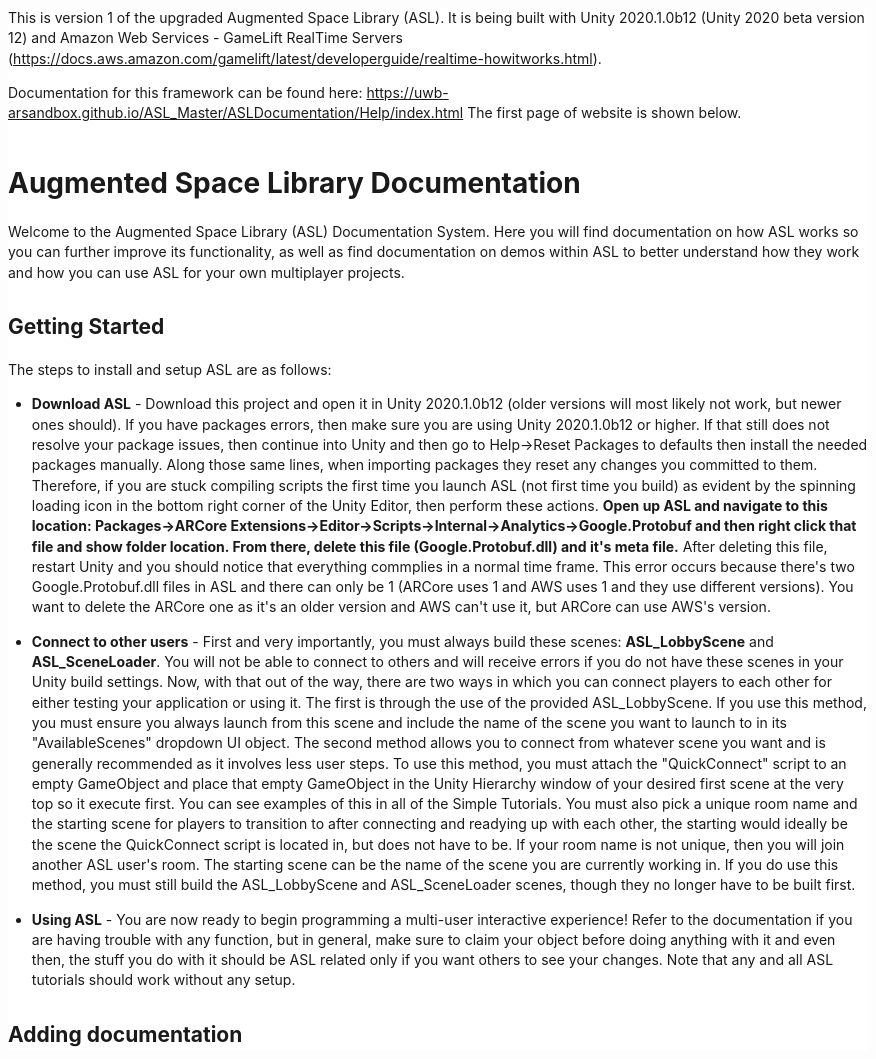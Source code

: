 This is version 1 of the upgraded Augmented Space Library (ASL). It is being built with Unity 2020.1.0b12 (Unity 2020 beta version 12) and Amazon Web Services - GameLift RealTime Servers (https://docs.aws.amazon.com/gamelift/latest/developerguide/realtime-howitworks.html).  

Documentation for this framework can be found here: https://uwb-arsandbox.github.io/ASL_Master/ASLDocumentation/Help/index.html The first page of website is shown below.

<html>
	<head></head>
	<body>
		<h1>Augmented Space Library Documentation</h1>
		<p>Welcome to the Augmented Space Library (ASL) Documentation System. Here you will find documentation on how ASL works so you can further improve its functionality, as well as find documentation on demos within ASL to better understand how they work and how you can use ASL for your own multiplayer projects. </p>
			<h2>Getting Started</h2>
			<p>The steps to install and setup ASL are as follows:
				<ul>				
					<li>
						<p><strong>Download ASL</strong> - Download this project and open it in Unity 2020.1.0b12 (older versions will most likely not work, but newer ones should). If you have packages errors, then make sure you are using Unity 2020.1.0b12 or higher. If that still does not resolve your package issues, then  continue into Unity and then go to Help->Reset Packages to defaults then install the needed packages manually. Along those same lines, when importing packages they reset any changes you committed to them. Therefore, if you are stuck compiling scripts the first time you launch ASL (not first time you build) as evident by the spinning loading icon in the bottom right corner of the Unity Editor, then perform these actions. <strong>Open up ASL and navigate to this location:
Packages->ARCore Extensions->Editor->Scripts->Internal->Analytics->Google.Protobuf and then right click that file and show folder location. From there, delete this file (Google.Protobuf.dll) and it's meta file.</strong> After deleting this file, restart Unity and you should notice that everything commplies in a normal time frame. This error occurs because there's two Google.Protobuf.dll files in ASL and there can only be 1 (ARCore uses 1 and AWS uses 1 and they use different versions). You want to delete the ARCore one as it's an older version and AWS can't use it, but ARCore can use AWS's version.</p>
					</li>
					<li>
						<p><strong>Connect to other users</strong> - First and very importantly, you must always build these scenes: <strong>ASL_LobbyScene</strong> and <strong>ASL_SceneLoader</strong>. You will not be able to connect to others and will receive  errors if you do not have these scenes in your Unity build settings. Now, with that out of the way, there are two ways in which you can connect players to each other for either testing your application or using it. The first is through the use of the provided ASL_LobbyScene. If you use this method, you must ensure you always launch from this scene and include the name of the scene you want to launch to in its "AvailableScenes" dropdown UI object. The second method allows you to connect from whatever scene you want and is generally recommended as it involves less user steps. To use this method, you must attach the "QuickConnect" script to an empty GameObject and place that empty GameObject in the Unity Hierarchy window of your desired first scene at the very top so it execute first. You can see examples of this in all of the Simple Tutorials. You must also pick a unique room name and the starting scene for players to transition to after connecting and readying up with each other, the starting would ideally be the scene the QuickConnect script is located in, but does not have to be. If your room name is not unique, then you will join another ASL user's room. The starting scene can be the name of the scene you are currently working in. If you do use this method, you must still build the ASL_LobbyScene and ASL_SceneLoader scenes, though they no longer have to be built first.</p>
					</li>
					<li>
						<p><strong>Using ASL</strong> - You are now ready to begin programming a multi-user interactive experience! Refer to the documentation  if you are having trouble with any function, but in general, make sure to claim your object before doing anything with it and even then, the stuff you do with it should be ASL related only if you want others to see your changes. Note that any and all ASL tutorials should work without any setup.</p>
					</li>
				</ul>
			</p>				
			<h2>Adding documentation</h2>
